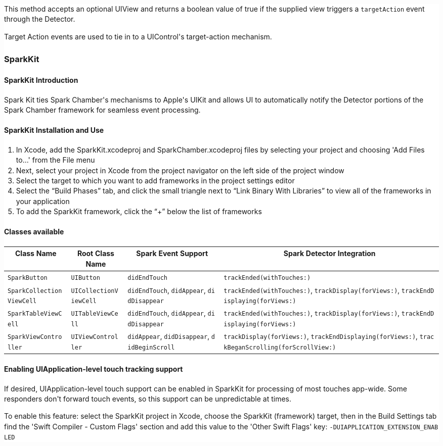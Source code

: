 This method accepts an optional UIView and returns a boolean value of true if the supplied view triggers a `targetAction` event through the Detector.

Target Action events are used to tie in to a UIControl's target-action mechanism.

### SparkKit
#### SparkKit Introduction
Spark Kit ties Spark Chamber's mechanisms to Apple's UIKit and allows UI to automatically notify the Detector portions of the Spark Chamber framework for seamless event processing.

#### SparkKit Installation and Use
1. In Xcode, add the SparkKit.xcodeproj and SparkChamber.xcodeproj files by selecting your project and choosing 'Add Files to...' from the File menu
2. Next, select your project in Xcode from the project navigator on the left side of the project window
3. Select the target to which you want to add frameworks in the project settings editor
4. Select the “Build Phases” tab, and click the small triangle next to “Link Binary With Libraries” to view all of the frameworks in your application
5. To add the SparkKit framework, click the “+” below the list of frameworks

#### Classes available
| Class Name | Root Class Name | Spark Event Support | Spark Detector Integration |
| ------------- | ------------- | ------------- | ------------- |
| `SparkButton` | `UIButton`  | `didEndTouch` | `trackEnded(withTouches:)` |
| `SparkCollectionViewCell` | `UICollectionViewCell`  | `didEndTouch`, `didAppear`, `didDisappear` | `trackEnded(withTouches:)`, `trackDisplay(forViews:)`, `trackEndDisplaying(forViews:)` |
| `SparkTableViewCell` | `UITableViewCell`  | `didEndTouch`, `didAppear`, `didDisappear` | `trackEnded(withTouches:)`, `trackDisplay(forViews:)`, `trackEndDisplaying(forViews:)` |
| `SparkViewController` | `UIViewController`  | `didAppear`, `didDisappear`, `didBeginScroll` | `trackDisplay(forViews:)`, `trackEndDisplaying(forViews:)`, `trackBeganScrolling(forScrollView:)` |

#### Enabling UIApplication-level touch tracking support
If desired, UIApplication-level touch support can be enabled in SparkKit for processing of most touches app-wide. Some responders don't forward touch events, so this support can be unpredictable at times.

To enable this feature: select the SparkKit project in Xcode, choose the SparkKit (framework) target, then in the Build Settings tab find the 'Swift Compiler - Custom Flags' section and add this value to the 'Other Swift Flags' key: `-DUIAPPLICATION_EXTENSION_ENABLED`
